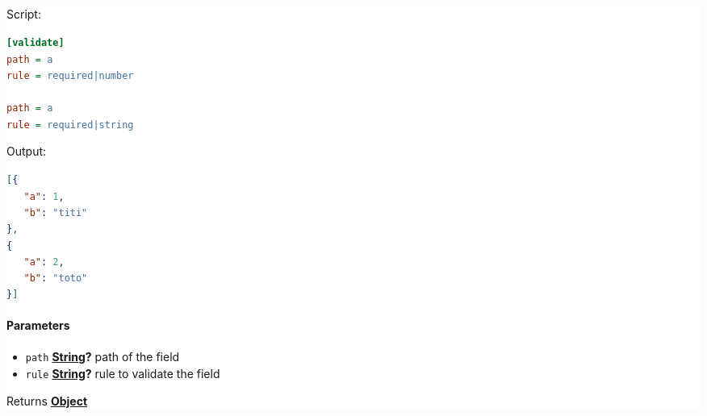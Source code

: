 Script:

```ini
[validate]
path = a
rule = required|number

path = a
rule = required|string
```

Output:

```json
[{
   "a": 1,
   "b": "titi"
},
{
   "a": 2,
   "b": "toto"
}]
```

#### Parameters

*   `path` **[String](https://developer.mozilla.org/docs/Web/JavaScript/Reference/Global_Objects/String)?** path of the field
*   `rule` **[String](https://developer.mozilla.org/docs/Web/JavaScript/Reference/Global_Objects/String)?** rule to validate the field

Returns **[Object](https://developer.mozilla.org/docs/Web/JavaScript/Reference/Global_Objects/Object)**&#x20;
